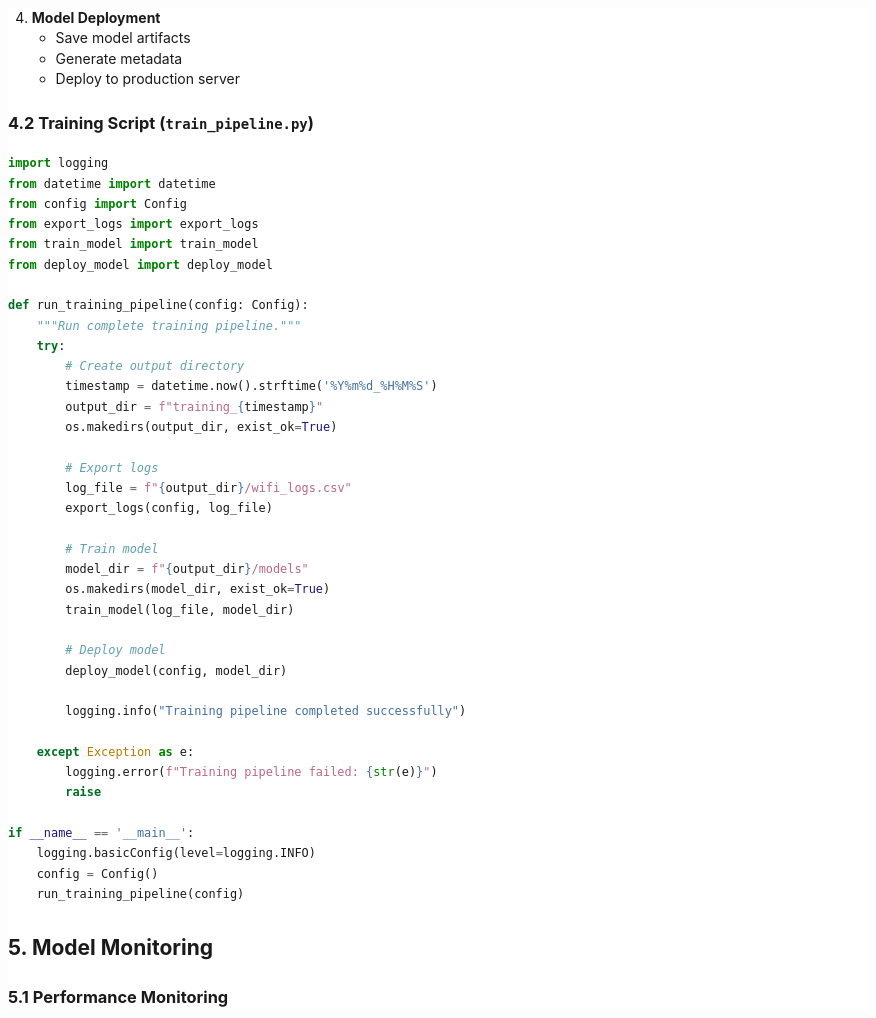 4. **Model Deployment**
   - Save model artifacts
   - Generate metadata
   - Deploy to production server

### 4.2 Training Script (`train_pipeline.py`)

```python
import logging
from datetime import datetime
from config import Config
from export_logs import export_logs
from train_model import train_model
from deploy_model import deploy_model

def run_training_pipeline(config: Config):
    """Run complete training pipeline."""
    try:
        # Create output directory
        timestamp = datetime.now().strftime('%Y%m%d_%H%M%S')
        output_dir = f"training_{timestamp}"
        os.makedirs(output_dir, exist_ok=True)
        
        # Export logs
        log_file = f"{output_dir}/wifi_logs.csv"
        export_logs(config, log_file)
        
        # Train model
        model_dir = f"{output_dir}/models"
        os.makedirs(model_dir, exist_ok=True)
        train_model(log_file, model_dir)
        
        # Deploy model
        deploy_model(config, model_dir)
        
        logging.info("Training pipeline completed successfully")
        
    except Exception as e:
        logging.error(f"Training pipeline failed: {str(e)}")
        raise

if __name__ == '__main__':
    logging.basicConfig(level=logging.INFO)
    config = Config()
    run_training_pipeline(config)
```

## 5. Model Monitoring

### 5.1 Performance Monitoring
